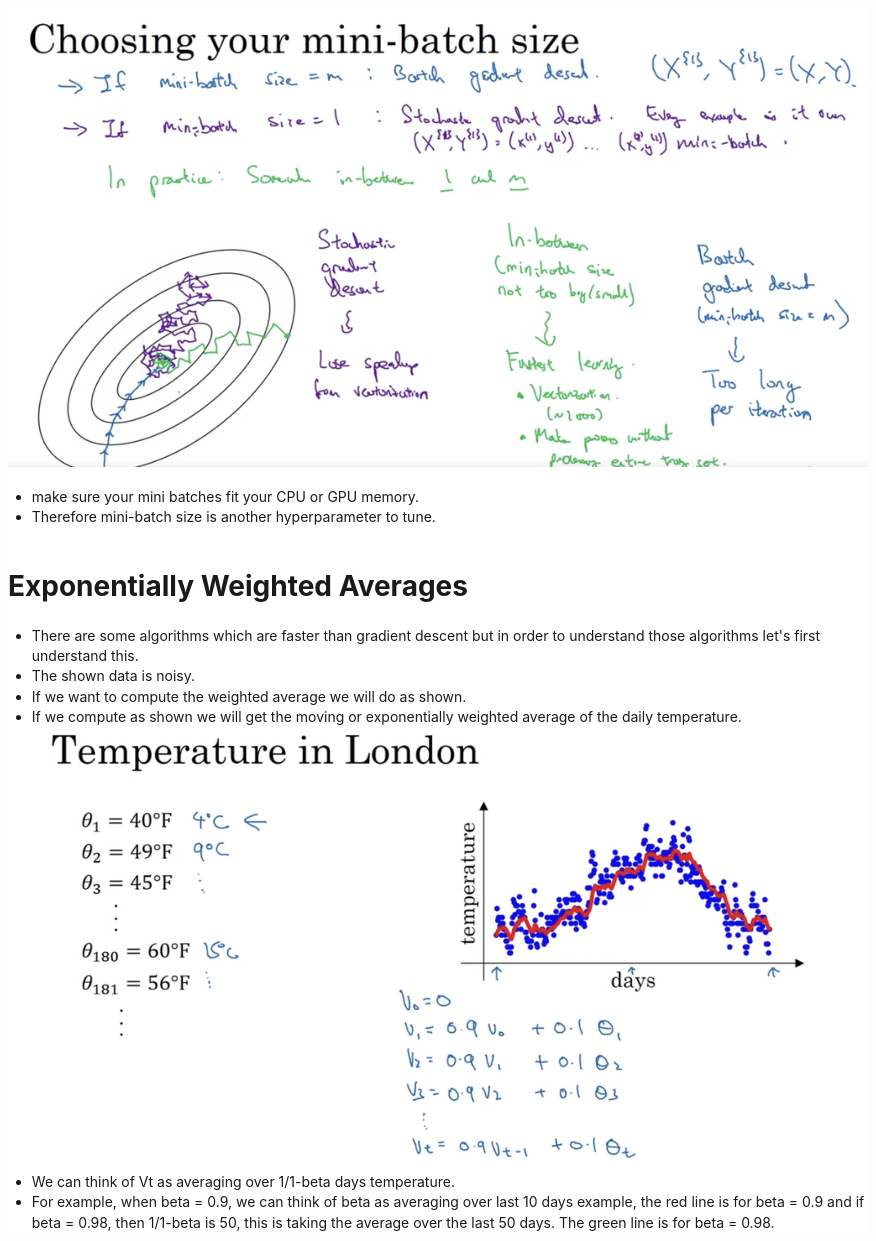 ![](Images/img36.png)
- make sure your mini batches fit your CPU or GPU memory.
- Therefore mini-batch size is another hyperparameter to tune.

# Exponentially Weighted Averages
- There are some algorithms which are faster than gradient descent but in order to understand those algorithms let's first understand this.
- The shown data is noisy.
- If we want to compute the weighted average we will do as shown.
- If we compute as shown we will get the moving or exponentially weighted average of the daily temperature.
![](Images/img37.png)
- We can think of Vt as averaging over 1/1-beta days temperature.
- For example, when beta = 0.9, we can think of beta as averaging over last 10 days example, the red line is for beta = 0.9 and if beta = 0.98, then 1/1-beta is 50, this is taking the average over the last 50 days. The green line is for beta = 0.98.